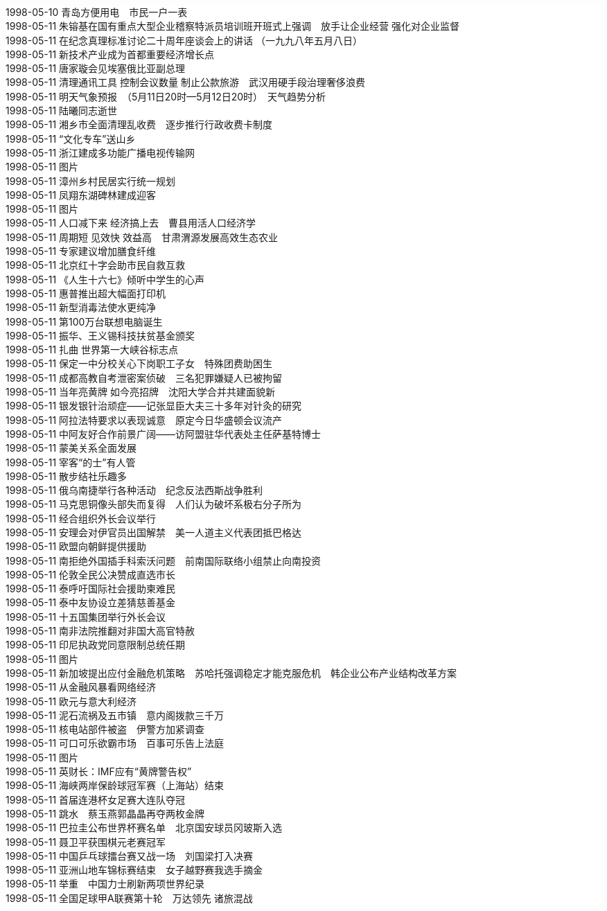 1998-05-10 青岛方便用电　市民一户一表  
1998-05-11 朱镕基在国有重点大型企业稽察特派员培训班开班式上强调　放手让企业经营  强化对企业监督  
1998-05-11 在纪念真理标准讨论二十周年座谈会上的讲话  （一九九八年五月八日）  
1998-05-11 新技术产业成为首都重要经济增长点  
1998-05-11 唐家璇会见埃塞俄比亚副总理  
1998-05-11 清理通讯工具  控制会议数量  制止公款旅游　武汉用硬手段治理奢侈浪费  
1998-05-11 明天气象预报　（5月11日20时—5月12日20时）　天气趋势分析  
1998-05-11 陆曦同志逝世  
1998-05-11 湘乡市全面清理乱收费　逐步推行行政收费卡制度  
1998-05-11 “文化专车”送山乡  
1998-05-11 浙江建成多功能广播电视传输网  
1998-05-11 图片  
1998-05-11 漳州乡村民居实行统一规划  
1998-05-11 凤翔东湖碑林建成迎客  
1998-05-11 图片  
1998-05-11 人口减下来  经济搞上去　曹县用活人口经济学  
1998-05-11 周期短  见效快  效益高　甘肃渭源发展高效生态农业  
1998-05-11 专家建议增加膳食纤维  
1998-05-11 北京红十字会助市民自救互救  
1998-05-11 《人生十六七》倾听中学生的心声  
1998-05-11 惠普推出超大幅面打印机  
1998-05-11 新型消毒法使水更纯净  
1998-05-11 第100万台联想电脑诞生  
1998-05-11 振华、王义锡科技扶贫基金颁奖  
1998-05-11 扎曲  世界第一大峡谷标志点  
1998-05-11 保定一中分校关心下岗职工子女　特殊团费助困生  
1998-05-11 成都高教自考泄密案侦破　三名犯罪嫌疑人已被拘留  
1998-05-11 当年亮黄牌  如今亮招牌　沈阳大学合并共建面貌新  
1998-05-11 银发银针治顽症——记张显臣大夫三十多年对针灸的研究  
1998-05-11 阿拉法特要求以表现诚意　原定今日华盛顿会议流产  
1998-05-11 中阿友好合作前景广阔——访阿盟驻华代表处主任萨基特博士  
1998-05-11 蒙美关系全面发展  
1998-05-11 宰客“的士”有人管  
1998-05-11 散步结社乐趣多  
1998-05-11 俄乌南捷举行各种活动　纪念反法西斯战争胜利  
1998-05-11 马克思铜像头部失而复得　人们认为破坏系极右分子所为  
1998-05-11 经合组织外长会议举行  
1998-05-11 安理会对伊官员出国解禁　美一人道主义代表团抵巴格达  
1998-05-11 欧盟向朝鲜提供援助  
1998-05-11 南拒绝外国插手科索沃问题　前南国际联络小组禁止向南投资  
1998-05-11 伦敦全民公决赞成直选市长  
1998-05-11 泰呼吁国际社会援助柬难民  
1998-05-11 泰中友协设立差猜慈善基金  
1998-05-11 十五国集团举行外长会议  
1998-05-11 南非法院推翻对非国大高官特赦  
1998-05-11 印尼执政党同意限制总统任期  
1998-05-11 图片  
1998-05-11 新加坡提出应付金融危机策略　苏哈托强调稳定才能克服危机　韩企业公布产业结构改革方案  
1998-05-11 从金融风暴看网络经济  
1998-05-11 欧元与意大利经济  
1998-05-11 泥石流祸及五市镇　意内阁拨款三千万  
1998-05-11 核电站部件被盗　伊警方加紧调查  
1998-05-11 可口可乐欲霸市场　百事可乐告上法庭  
1998-05-11 图片  
1998-05-11 英财长：IMF应有“黄牌警告权”  
1998-05-11 海峡两岸保龄球冠军赛（上海站）结束  
1998-05-11 首届连港杯女足赛大连队夺冠  
1998-05-11 跳水　蔡玉燕郭晶晶再夺两枚金牌  
1998-05-11 巴拉圭公布世界杯赛名单　北京国安球员冈玻斯入选  
1998-05-11 聂卫平获围棋元老赛冠军  
1998-05-11 中国乒乓球擂台赛又战一场　刘国梁打入决赛  
1998-05-11 亚洲山地车锦标赛结束　女子越野赛我选手摘金  
1998-05-11 举重　中国力士刷新两项世界纪录  
1998-05-11 全国足球甲A联赛第十轮　万达领先  诸旅混战  